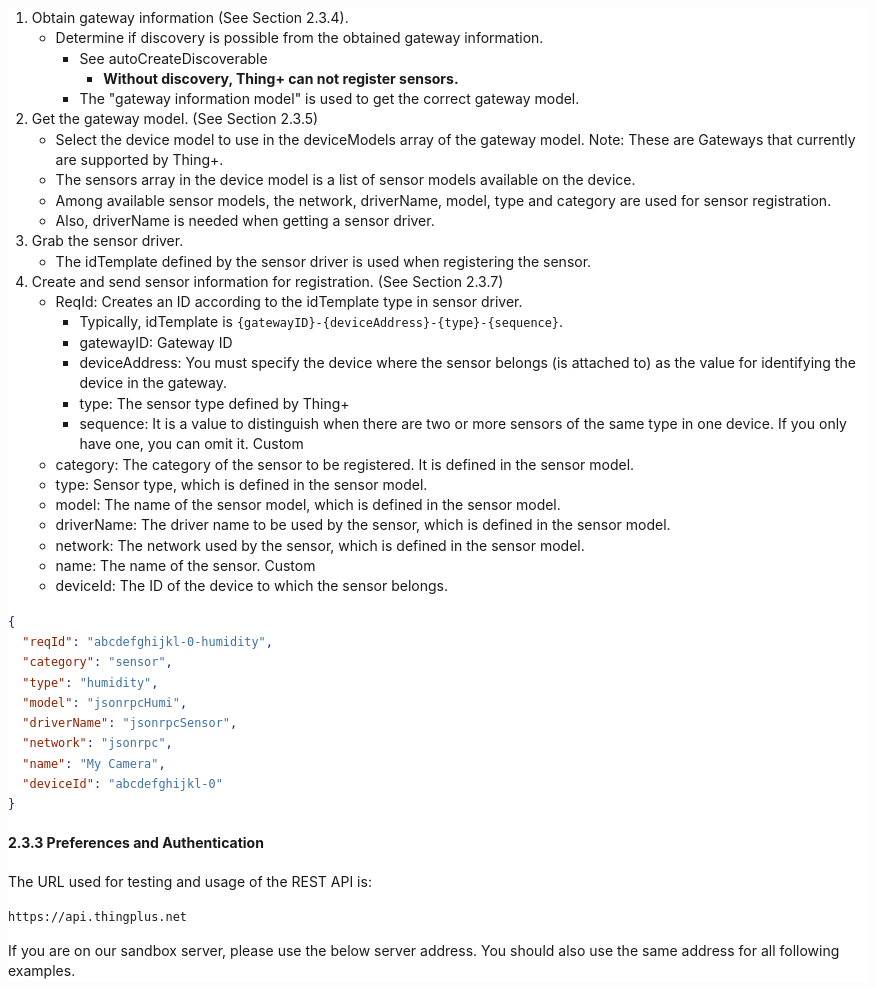 1. Obtain gateway information (See Section 2.3.4).
   * Determine if discovery is possible from the obtained gateway information.
      * See autoCreateDiscoverable
         * **Without discovery, Thing+ can not register sensors.**
      * The "gateway information model" is used to get the correct gateway model.
2. Get the gateway model. (See Section 2.3.5)
   * Select the device model to use in the deviceModels array of the gateway model. Note: These are Gateways that currently are supported by Thing+.
   * The sensors array in the device model is a list of sensor models available on the device.
   * Among available sensor models, the network, driverName, model, type and category are used for sensor registration.
   * Also, driverName is needed when getting a sensor driver.
3. Grab the sensor driver.
   * The idTemplate defined by the sensor driver is used when registering the sensor.
4. Create and send sensor information for registration. (See Section 2.3.7)
   * ReqId: Creates an ID according to the idTemplate type in sensor driver.
      * Typically, idTemplate is `{gatewayID}-{deviceAddress}-{type}-{sequence}`.
      * gatewayID: Gateway ID
      * deviceAddress: You must specify the device where the sensor belongs (is attached to) as the value for identifying the device in the gateway.
      * type: The sensor type defined by Thing+
      * sequence: It is a value to distinguish when there are two or more sensors of the same type in one device. If you only have one, you can omit it. Custom
   * category: The category of the sensor to be registered. It is defined in the sensor model.
   * type: Sensor type, which is defined in the sensor model.
   * model: The name of the sensor model, which is defined in the sensor model.
   * driverName: The driver name to be used by the sensor, which is defined in the sensor model.
   * network: The network used by the sensor, which is defined in the sensor model.
   * name: The name of the sensor. Custom
   * deviceId: The ID of the device to which the sensor belongs.

```json
{
  "reqId": "abcdefghijkl-0-humidity",
  "category": "sensor",
  "type": "humidity",
  "model": "jsonrpcHumi",
  "driverName": "jsonrpcSensor",
  "network": "jsonrpc",
  "name": "My Camera",
  "deviceId": "abcdefghijkl-0"
}
```

#### 2.3.3 Preferences and Authentication
The URL used for testing and usage of the REST API is:

```
https://api.thingplus.net
```

If you are on our sandbox server, please use the below server address. You should also use the same address for all following examples.
